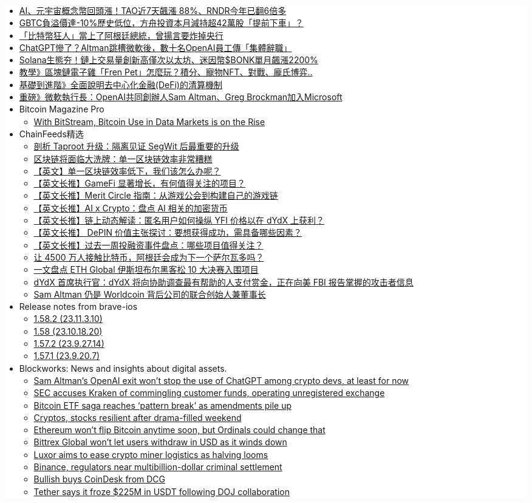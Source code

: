   - [AI、元宇宙概念幣回頭漲！TAO近7天飆漲 88%、RNDR今年已翻6倍多](https://www.blocktempo.com/ai-and-metaverse-coins-surge-tao-soars-88-in-nearly-7-days-rndr-up-sixfold-this-year/)
  - [GBTC負溢價達-10%歷史低位，方舟投資本月減持超42萬股「提前下車」？](https://www.blocktempo.com/gbtc-negative-premium-shrinks-to-historical-lows/)
  - [「比特幣狂人」當上了阿根廷總統，曾揚言要炸掉央行](https://www.blocktempo.com/bitcoin-javier-milei-won-in-argentina-presidential-election/)
  - [ChatGPT慘了？Altman跳槽微軟後，數十名OpenAI員工傳「集體辭職」](https://www.blocktempo.com/dozens-of-openai-employees-resigned-collectively/)
  - [Solana生態夯！鏈上交易量創新高僅次以太坊、迷因幣$BONK單月飆漲2200%](https://www.blocktempo.com/solana-memecoin-bonk-all-time-high/)
  - [教學》區塊鏈電子雞「Fren Pet」怎麼玩？積分、寵物NFT、對戰、龐氏博弈..](https://www.blocktempo.com/own-and-grow-with-your-onchain-fren-pet/)
  - [基礎到進階》全面說明去中心化金融(DeFi)的清算機制](https://www.blocktempo.com/a-comprehensive-review-of-the-liquidation-mechanism-in-defi/)
  - [重磅》微軟執行長：OpenAI共同創辦人Sam Altman、Greg Brockman加入Microsoft](https://www.blocktempo.com/sam-altman-together-with-colleagues-will-be-joining-microsoft/)
- Bitcoin Magazine Pro
  - [With BitStream, Bitcoin Use in Data Markets is on the Rise](https://bmpro.substack.com/p/with-bitstream-bitcoin-use-in-data)
- ChainFeeds精选
  - [剖析 Taproot 升级：隔离见证 SegWit 后最重要的升级](https://twitter.com/jason_chen998/status/1726409596569575515)
  - [区块链将面临大洗牌：单一区块链效率非常糟糕](https://mp.weixin.qq.com/s?__biz=MzU3Nzc2MTEzMw==&mid=2247488840&idx=1&sn=d9c4dc3cfa5fe29a3ccbbddb891ed3d4&chksm=fd7eef4aca09665c68e4e061ca1932ce6cbdb2978590e5763418f75abe40b4d03e78d6c987f5#rd)
  - [【英文】单一区块链效率低下，我们该怎么办呢？](https://polynya.mirror.xyz/FpQfwePfZItj4fHnwtaf_pva5i7GGv-a0vPrSXWlN2c)
  - [【英文长推】GameFi 显著增长，有何值得关注的项目？](https://twitter.com/wacy_time1/status/1726273042501063150)
  - [【英文长推】Merit Circle 指南：从游戏公会到构建自己的游戏链](https://twitter.com/oxymoronGM/status/1726288611874902331)
  - [【英文长推】AI x Crypto：盘点 AI 相关的加密货币](https://twitter.com/DistilledCrypto/status/1726284841090756822)
  - [【英文长推】链上动态解读：匿名用户如何操纵 YFI 价格以在 dYdX  上获利？](https://twitter.com/lookonchain/status/1726248466450698578)
  - [【英文长推】 DePIN 价值主张探讨：要想获得成功，需具备哪些因素？](https://twitter.com/DWFVentures/status/1725468990691262501)
  - [【英文长推】过去一周投融资事件盘点：哪些项目值得关注？](https://twitter.com/jinglingcookies/status/1726243368978825702)
  - [让 4500 万人接触比特币，阿根廷会成为下一个萨尔瓦多吗？](https://www.theblockbeats.info/news/44426)
  - [一文盘点 ETH Global 伊斯坦布尔黑客松 10 大决赛入围项目](https://www.techflowpost.com/article/detail_14589.html)
  - [dYdX 首席执行官：dYdX 将向协助调查最有帮助的人支付赏金，正在向美 FBI 报告掌握的攻击者信息](https://twitter.com/AntonioMJuliano/status/1726285820620103787)
  - [Sam Altman 仍是 Worldcoin 背后公司的联合创始人兼董事长](https://www.theblock.co/post/263643/sam-altman-remains-at-worldcoins-developer-while-he-may-return-to-openai)
- Release notes from brave-ios
  - [1.58.2 (23.11.3.10)](https://github.com/brave/brave-ios/releases/tag/v1.58.2)
  - [1.58 (23.10.18.20)](https://github.com/brave/brave-ios/releases/tag/v1.58)
  - [1.57.2 (23.9.27.14)](https://github.com/brave/brave-ios/releases/tag/v1.57.2)
  - [1.57.1 (23.9.20.7)](https://github.com/brave/brave-ios/releases/tag/v1.57.1)
- Blockworks: News and insights about digital assets.
  - [Sam Altman’s OpenAI exit won’t stop the use of ChatGPT among crypto devs, at least for now](https://blockworks.co/news/openai-sam-altman-ouster-chatgpt)
  - [SEC accuses Kraken of commingling customer funds, operating unregistered exchange](https://blockworks.co/news/kraken-commingle-customer-funds)
  - [Bitcoin ETF saga reaches ‘pattern break’ as amendments pile up](https://blockworks.co/news/21shares-bitcoin-etf-approval-incoming)
  - [Cryptos, stocks resilient after drama-filled weekend](https://blockworks.co/news/bitcoin-ether-stable-despite-drama)
  - [Ethereum won’t flip Bitcoin anytime soon, but Ordinals could change that](https://blockworks.co/news/bitcoin-ordinals-ethereum-flippening)
  - [Bittrex Global won’t let users withdraw in USD as it winds down](https://blockworks.co/news/bittrex-shutters-sec-lawsuit)
  - [Luxor aims to ease crypto miner logistics as halving looms](https://blockworks.co/news/bitcoin-halving-crypto-miner-logistics)
  - [Binance, regulators near multibillion-dollar criminal settlement](https://blockworks.co/news/binance-regulators-settle-criminal-case)
  - [Bullish buys CoinDesk from DCG](https://blockworks.co/news/bullish-acquires-coindesk-dcg)
  - [Tether says it froze $225M in USDT following DOJ collaboration](https://blockworks.co/news/tether-freezes-funds-doj)